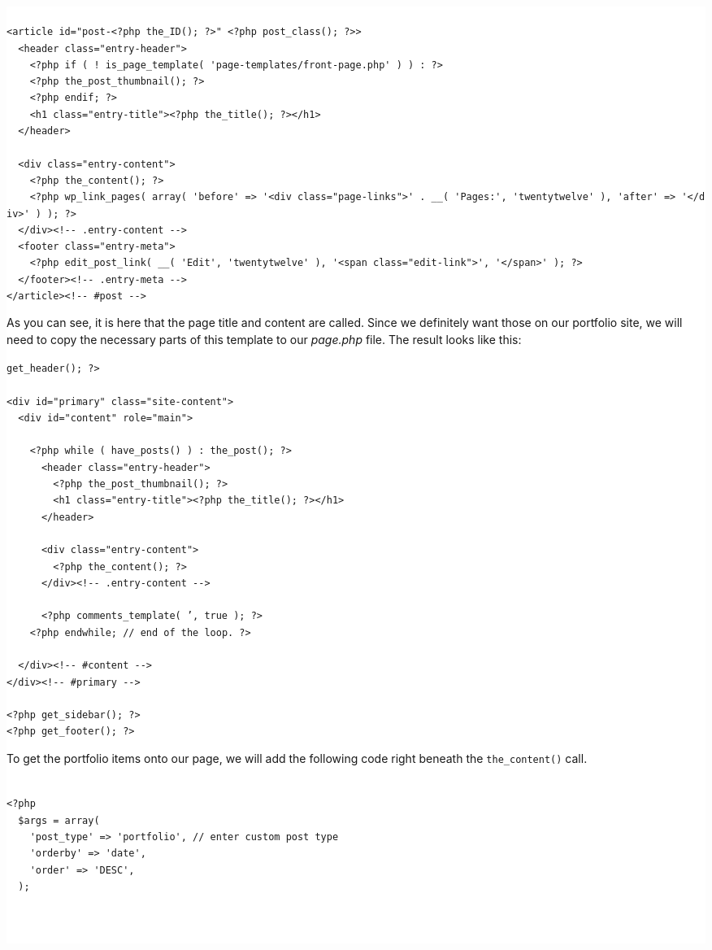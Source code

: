 <pre><code class="language-php">
&lt;article id="post-&lt;?php the_ID(); ?&gt;" &lt;?php post_class(); ?&gt;&gt;
  &lt;header class="entry-header"&gt;
    &lt;?php if ( ! is_page_template( 'page-templates/front-page.php' ) ) : ?&gt;
    &lt;?php the_post_thumbnail(); ?&gt;
    &lt;?php endif; ?&gt;
    &lt;h1 class="entry-title"&gt;&lt;?php the_title(); ?&gt;&lt;/h1&gt;
  &lt;/header&gt;

  &lt;div class="entry-content"&gt;
    &lt;?php the_content(); ?&gt;
    &lt;?php wp_link_pages( array( 'before' =&gt; '&lt;div class="page-links"&gt;' . __( 'Pages:', 'twentytwelve' ), 'after' =&gt; '&lt;/div&gt;' ) ); ?&gt;
  &lt;/div&gt;&lt;!-- .entry-content --&gt;
  &lt;footer class="entry-meta"&gt;
    &lt;?php edit_post_link( __( 'Edit', 'twentytwelve' ), '&lt;span class="edit-link"&gt;', '&lt;/span&gt;' ); ?&gt;
  &lt;/footer&gt;&lt;!-- .entry-meta --&gt;
&lt;/article&gt;&lt;!-- #post --&gt;
</code></pre>

As you can see, it is here that the page title and content are called. Since we definitely want those on our portfolio site, we will need to copy the necessary parts of this template to our <em>page.php</em> file. The result looks like this:

<pre><code class="language-php">get_header(); ?&gt;

&lt;div id="primary" class="site-content"&gt;
  &lt;div id="content" role="main"&gt;

    &lt;?php while ( have_posts() ) : the_post(); ?&gt;
      &lt;header class="entry-header"&gt;
        &lt;?php the_post_thumbnail(); ?&gt;
        &lt;h1 class="entry-title"&gt;&lt;?php the_title(); ?&gt;&lt;/h1&gt;
      &lt;/header&gt;

      &lt;div class="entry-content"&gt;
        &lt;?php the_content(); ?&gt;
      &lt;/div&gt;&lt;!-- .entry-content --&gt;

      &lt;?php comments_template( ’, true ); ?&gt;
    &lt;?php endwhile; // end of the loop. ?&gt;

  &lt;/div&gt;&lt;!-- #content --&gt;
&lt;/div&gt;&lt;!-- #primary --&gt;

&lt;?php get_sidebar(); ?&gt;
&lt;?php get_footer(); ?&gt;
</code></pre>

To get the portfolio items onto our page, we will add the following code right beneath the <code>the_content()</code> call.</p>

<pre><code class="language-php">
&lt;?php
  $args = array(
    'post_type' =&gt; 'portfolio', // enter custom post type
    'orderby' =&gt; 'date',
    'order' =&gt; 'DESC',
  );
